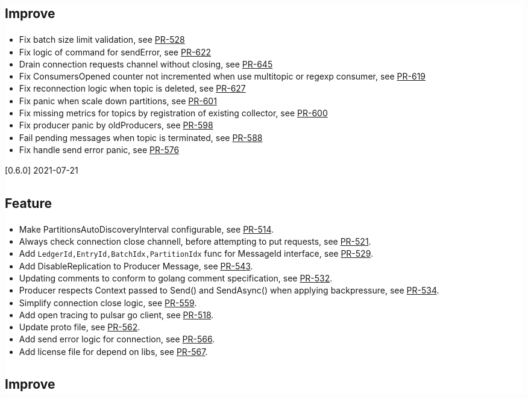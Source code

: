 ## Improve
* Fix batch size limit validation, see [PR-528](https://github.com/JEFFTheDev/pulsar-client-go/pull/528)
* Fix logic of command for sendError, see [PR-622](https://github.com/JEFFTheDev/pulsar-client-go/pull/622)
* Drain connection requests channel without closing, see [PR-645](https://github.com/JEFFTheDev/pulsar-client-go/pull/645)
* Fix ConsumersOpened counter not incremented when use multitopic or regexp consumer, see [PR-619](https://github.com/JEFFTheDev/pulsar-client-go/pull/619)
* Fix reconnection logic when topic is deleted, see [PR-627](https://github.com/JEFFTheDev/pulsar-client-go/pull/627)
* Fix panic when scale down partitions, see [PR-601](https://github.com/JEFFTheDev/pulsar-client-go/pull/601)
* Fix missing metrics for topics by registration of existing collector, see [PR-600](https://github.com/JEFFTheDev/pulsar-client-go/pull/600)
* Fix producer panic by oldProducers, see [PR-598](https://github.com/JEFFTheDev/pulsar-client-go/pull/598)
* Fail pending messages when topic is terminated, see [PR-588](https://github.com/JEFFTheDev/pulsar-client-go/pull/588)
* Fix handle send error panic, see [PR-576](https://github.com/JEFFTheDev/pulsar-client-go/pull/576)



[0.6.0] 2021-07-21

## Feature

* Make PartitionsAutoDiscoveryInterval configurable, see [PR-514](https://github.com/JEFFTheDev/pulsar-client-go/pull/514).
* Always check connection close channell, before attempting to put requests, see [PR-521](https://github.com/JEFFTheDev/pulsar-client-go/pull/521).
* Add `LedgerId,EntryId,BatchIdx,PartitionIdx` func for MessageId interface, see [PR-529](https://github.com/JEFFTheDev/pulsar-client-go/pull/529).
* Add DisableReplication to Producer Message, see [PR-543](https://github.com/JEFFTheDev/pulsar-client-go/pull/543).
* Updating comments to conform to golang comment specification, see [PR-532](https://github.com/JEFFTheDev/pulsar-client-go/pull/532).
* Producer respects Context passed to Send() and SendAsync() when applying backpressure, see [PR-534](https://github.com/JEFFTheDev/pulsar-client-go/pull/534).
* Simplify connection close logic, see [PR-559](https://github.com/JEFFTheDev/pulsar-client-go/pull/559).
* Add open tracing to pulsar go client, see [PR-518](https://github.com/JEFFTheDev/pulsar-client-go/pull/518).
* Update proto file, see [PR-562](https://github.com/JEFFTheDev/pulsar-client-go/pull/562).
* Add send error logic for connection, see [PR-566](https://github.com/JEFFTheDev/pulsar-client-go/pull/566).
* Add license file for depend on libs, see [PR-567](https://github.com/JEFFTheDev/pulsar-client-go/pull/567).

## Improve
